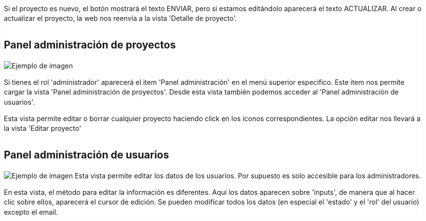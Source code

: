 Si el proyecto es nuevo, el botón mostrará el texto ENVIAR, pero si estamos editándolo aparecerá el texto ACTUALIZAR. Al crear o actualizar el proyecto, la web nos reenvía a la vista 'Detalle de proyecto'.

## Panel administración de proyectos
![Ejemplo de imagen](https://carrebola.github.io/vanillaPill/assets/images/1684861508161-c9cfd413730d67ea74b43e48fedea5ec.jpg)

Si tienes el rol 'administrador' aparecerá el item 'Panel administración' en el menú superior específico. Este item nos permite cargar la vista 'Panel administración de proyectos'. Desde esta vista también podemos acceder al 'Panel administración de usuarios'.

Esta vista permite editar o borrar cualquier proyecto haciendo click en los iconos correspondientes. La opción editar nos llevará a la vista 'Editar proyecto'

## Panel administración de usuarios
![Ejemplo de imagen](https://carrebola.github.io/vanillaPill/assets/images/1684861508152-04e98cfb1faeecf2a53ea921bdd63ebe.jpg)
Esta vista permite editar los datos de los usuarios. Por supuesto es solo accesible para los administradores.

En esta vista, el método para editar la información es diferentes. Aquí los datos aparecen sobre 'inputs', de manera que al hacer clic sobre ellos, aparecerá el cursor de edición. Se pueden modificar todos los datos (en especial el 'estado' y el 'rol' del usuario) excepto el email.